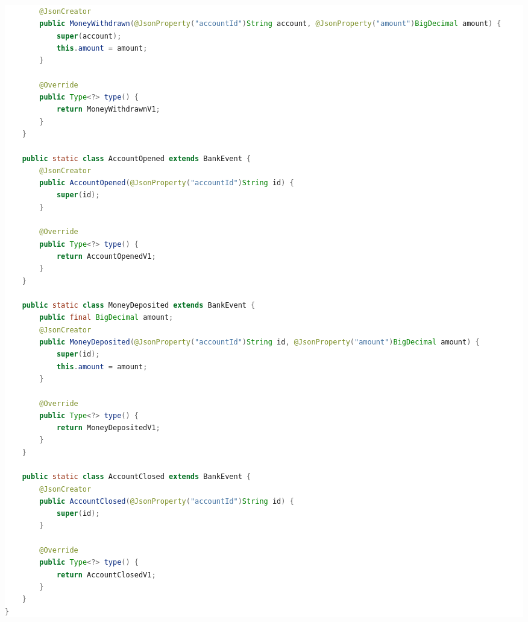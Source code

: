 ```java
        @JsonCreator
        public MoneyWithdrawn(@JsonProperty("accountId")String account, @JsonProperty("amount")BigDecimal amount) {
            super(account);
            this.amount = amount;
        }

        @Override
        public Type<?> type() {
            return MoneyWithdrawnV1;
        }
    }

    public static class AccountOpened extends BankEvent {
        @JsonCreator
        public AccountOpened(@JsonProperty("accountId")String id) {
            super(id);
        }

        @Override
        public Type<?> type() {
            return AccountOpenedV1;
        }
    }

    public static class MoneyDeposited extends BankEvent {
        public final BigDecimal amount;
        @JsonCreator
        public MoneyDeposited(@JsonProperty("accountId")String id, @JsonProperty("amount")BigDecimal amount) {
            super(id);
            this.amount = amount;
        }

        @Override
        public Type<?> type() {
            return MoneyDepositedV1;
        }
    }

    public static class AccountClosed extends BankEvent {
        @JsonCreator
        public AccountClosed(@JsonProperty("accountId")String id) {
            super(id);
        }

        @Override
        public Type<?> type() {
            return AccountClosedV1;
        }
    }
}
```
